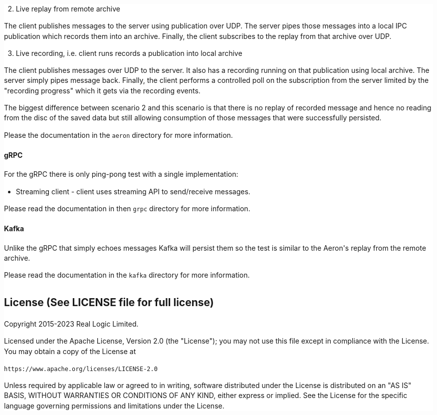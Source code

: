 2. Live replay from remote archive

The client publishes messages to the server using publication over UDP. The server pipes those messages into a local IPC
publication which records them into an archive. Finally, the client subscribes to the replay from that archive over UDP.

3. Live recording, i.e. client runs records a publication into local archive

The client publishes messages over UDP to the server. It also has a recording running on that publication using local
archive. The server simply pipes message back. Finally, the client performs a controlled poll on the subscription from
the server limited by the "recording progress" which it gets via the recording events.

The biggest difference between scenario 2 and this scenario is that there is no replay of recorded message and hence no
reading from the disc of the saved data but still allowing consumption of those messages that were successfully
persisted.

Please the documentation in the ``aeron`` directory for more information.

#### gRPC

For the gRPC there is only ping-pong test with a single implementation:
- Streaming client - client uses streaming API to send/receive messages.

Please read the documentation in then ``grpc`` directory for more information.

#### Kafka

Unlike the gRPC that simply echoes messages Kafka will persist them so the test is similar to the Aeron's replay from
the remote archive.

Please read the documentation in the `kafka` directory for more information.

License (See LICENSE file for full license)
-------------------------------------------
Copyright 2015-2023 Real Logic Limited.

Licensed under the Apache License, Version 2.0 (the "License");
you may not use this file except in compliance with the License.
You may obtain a copy of the License at

    https://www.apache.org/licenses/LICENSE-2.0

Unless required by applicable law or agreed to in writing, software
distributed under the License is distributed on an "AS IS" BASIS,
WITHOUT WARRANTIES OR CONDITIONS OF ANY KIND, either express or implied.
See the License for the specific language governing permissions and
limitations under the License.
